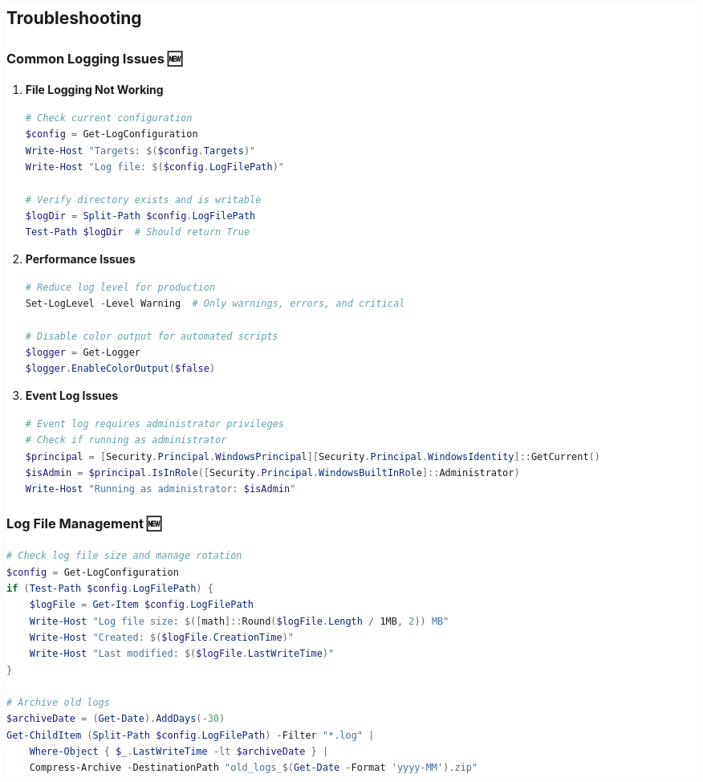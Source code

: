 ## Troubleshooting

### Common Logging Issues 🆕

1. **File Logging Not Working**
   ```powershell
   # Check current configuration
   $config = Get-LogConfiguration
   Write-Host "Targets: $($config.Targets)"
   Write-Host "Log file: $($config.LogFilePath)"
   
   # Verify directory exists and is writable
   $logDir = Split-Path $config.LogFilePath
   Test-Path $logDir  # Should return True
   ```

2. **Performance Issues**
   ```powershell
   # Reduce log level for production
   Set-LogLevel -Level Warning  # Only warnings, errors, and critical
   
   # Disable color output for automated scripts
   $logger = Get-Logger
   $logger.EnableColorOutput($false)
   ```

3. **Event Log Issues**
   ```powershell
   # Event log requires administrator privileges
   # Check if running as administrator
   $principal = [Security.Principal.WindowsPrincipal][Security.Principal.WindowsIdentity]::GetCurrent()
   $isAdmin = $principal.IsInRole([Security.Principal.WindowsBuiltInRole]::Administrator)
   Write-Host "Running as administrator: $isAdmin"
   ```

### Log File Management 🆕
```powershell
# Check log file size and manage rotation
$config = Get-LogConfiguration
if (Test-Path $config.LogFilePath) {
    $logFile = Get-Item $config.LogFilePath
    Write-Host "Log file size: $([math]::Round($logFile.Length / 1MB, 2)) MB"
    Write-Host "Created: $($logFile.CreationTime)"
    Write-Host "Last modified: $($logFile.LastWriteTime)"
}

# Archive old logs
$archiveDate = (Get-Date).AddDays(-30)
Get-ChildItem (Split-Path $config.LogFilePath) -Filter "*.log" | 
    Where-Object { $_.LastWriteTime -lt $archiveDate } |
    Compress-Archive -DestinationPath "old_logs_$(Get-Date -Format 'yyyy-MM').zip"
```

